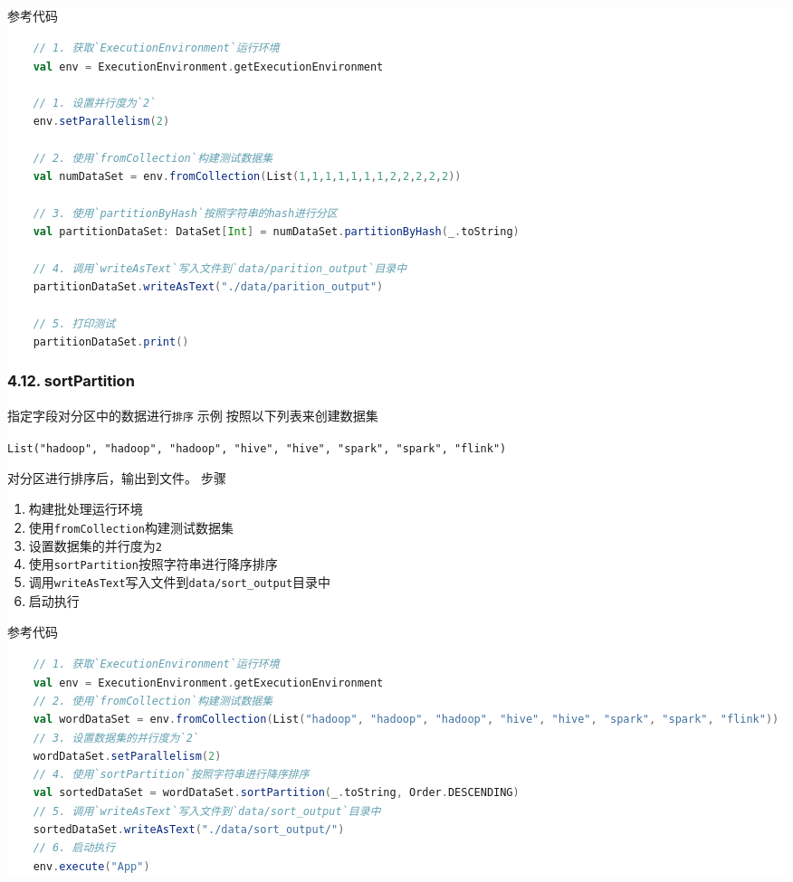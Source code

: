 参考代码

```scala
    // 1. 获取`ExecutionEnvironment`运行环境
    val env = ExecutionEnvironment.getExecutionEnvironment

    // 1. 设置并行度为`2`
    env.setParallelism(2)

    // 2. 使用`fromCollection`构建测试数据集
    val numDataSet = env.fromCollection(List(1,1,1,1,1,1,1,2,2,2,2,2))

    // 3. 使用`partitionByHash`按照字符串的hash进行分区
    val partitionDataSet: DataSet[Int] = numDataSet.partitionByHash(_.toString)

    // 4. 调用`writeAsText`写入文件到`data/parition_output`目录中
    partitionDataSet.writeAsText("./data/parition_output")

    // 5. 打印测试
    partitionDataSet.print()
```

### 4.12. sortPartition

指定字段对分区中的数据进行`排序`
示例
按照以下列表来创建数据集

```html
List("hadoop", "hadoop", "hadoop", "hive", "hive", "spark", "spark", "flink")
```

对分区进行排序后，输出到文件。
步骤

1. 构建批处理运行环境
2. 使用`fromCollection`构建测试数据集
3. 设置数据集的并行度为`2`
4. 使用`sortPartition`按照字符串进行降序排序
5. 调用`writeAsText`写入文件到`data/sort_output`目录中
6. 启动执行

参考代码

```scala
    // 1. 获取`ExecutionEnvironment`运行环境
    val env = ExecutionEnvironment.getExecutionEnvironment
    // 2. 使用`fromCollection`构建测试数据集
    val wordDataSet = env.fromCollection(List("hadoop", "hadoop", "hadoop", "hive", "hive", "spark", "spark", "flink"))
    // 3. 设置数据集的并行度为`2`
    wordDataSet.setParallelism(2)
    // 4. 使用`sortPartition`按照字符串进行降序排序
    val sortedDataSet = wordDataSet.sortPartition(_.toString, Order.DESCENDING)
    // 5. 调用`writeAsText`写入文件到`data/sort_output`目录中
    sortedDataSet.writeAsText("./data/sort_output/")
    // 6. 启动执行
    env.execute("App")
```
